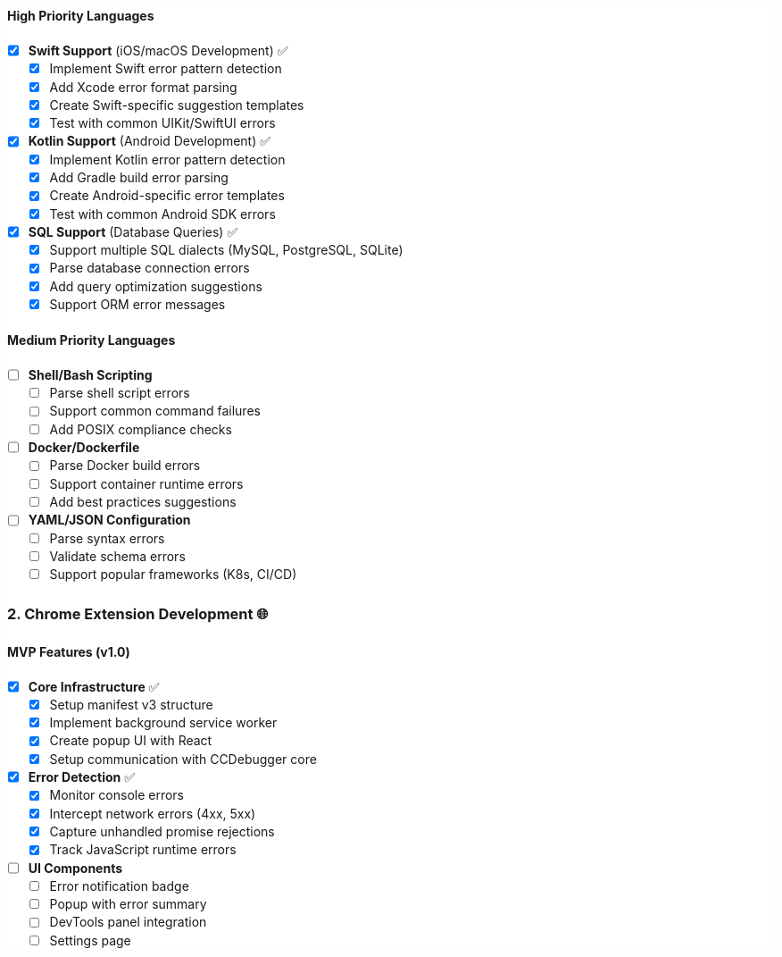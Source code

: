 #### High Priority Languages
- [x] **Swift Support** (iOS/macOS Development) ✅
  - [x] Implement Swift error pattern detection
  - [x] Add Xcode error format parsing
  - [x] Create Swift-specific suggestion templates
  - [x] Test with common UIKit/SwiftUI errors

- [x] **Kotlin Support** (Android Development) ✅
  - [x] Implement Kotlin error pattern detection
  - [x] Add Gradle build error parsing
  - [x] Create Android-specific error templates
  - [x] Test with common Android SDK errors

- [x] **SQL Support** (Database Queries) ✅
  - [x] Support multiple SQL dialects (MySQL, PostgreSQL, SQLite)
  - [x] Parse database connection errors
  - [x] Add query optimization suggestions
  - [x] Support ORM error messages

#### Medium Priority Languages
- [ ] **Shell/Bash Scripting**
  - [ ] Parse shell script errors
  - [ ] Support common command failures
  - [ ] Add POSIX compliance checks

- [ ] **Docker/Dockerfile**
  - [ ] Parse Docker build errors
  - [ ] Support container runtime errors
  - [ ] Add best practices suggestions

- [ ] **YAML/JSON Configuration**
  - [ ] Parse syntax errors
  - [ ] Validate schema errors
  - [ ] Support popular frameworks (K8s, CI/CD)

### 2. Chrome Extension Development 🌐

#### MVP Features (v1.0)
- [x] **Core Infrastructure** ✅
  - [x] Setup manifest v3 structure
  - [x] Implement background service worker
  - [x] Create popup UI with React
  - [x] Setup communication with CCDebugger core

- [x] **Error Detection** ✅
  - [x] Monitor console errors
  - [x] Intercept network errors (4xx, 5xx)
  - [x] Capture unhandled promise rejections
  - [x] Track JavaScript runtime errors

- [ ] **UI Components**
  - [ ] Error notification badge
  - [ ] Popup with error summary
  - [ ] DevTools panel integration
  - [ ] Settings page
